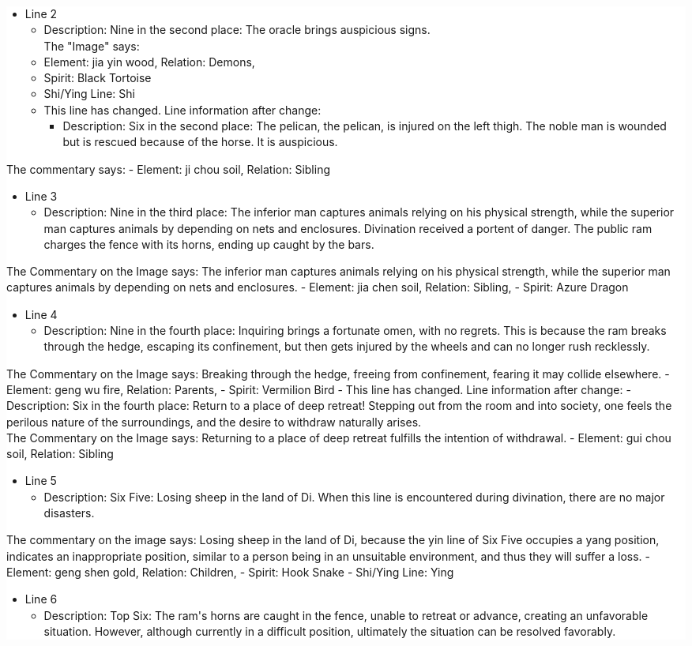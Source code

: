 - Line 2
    - Description: Nine in the second place: The oracle brings auspicious signs.  		
The "Image" says:
    - Element: jia yin wood, Relation: Demons, 
    - Spirit: Black Tortoise
    - Shi/Ying Line: Shi
    - This line has changed. Line information after change:
        - Description: Six in the second place: The pelican, the pelican, is injured on the left thigh. The noble man is wounded but is rescued because of the horse. It is auspicious.		
		
The commentary says:
        - Element: ji chou soil, Relation: Sibling

- Line 3
    - Description: Nine in the third place: The inferior man captures animals relying on his physical strength, while the superior man captures animals by depending on nets and enclosures. Divination received a portent of danger. The public ram charges the fence with its horns, ending up caught by the bars.		
		
The Commentary on the Image says: The inferior man captures animals relying on his physical strength, while the superior man captures animals by depending on nets and enclosures.
    - Element: jia chen soil, Relation: Sibling, 
    - Spirit: Azure Dragon

- Line 4
    - Description: Nine in the fourth place: Inquiring brings a fortunate omen, with no regrets. This is because the ram breaks through the hedge, escaping its confinement, but then gets injured by the wheels and can no longer rush recklessly.		
		
The Commentary on the Image says: Breaking through the hedge, freeing from confinement, fearing it may collide elsewhere.
    - Element: geng wu fire, Relation: Parents, 
    - Spirit: Vermilion Bird
    - This line has changed. Line information after change:
        - Description: Six in the fourth place: Return to a place of deep retreat! Stepping out from the room and into society, one feels the perilous nature of the surroundings, and the desire to withdraw naturally arises.  		
The Commentary on the Image says: Returning to a place of deep retreat fulfills the intention of withdrawal.
        - Element: gui chou soil, Relation: Sibling

- Line 5
    - Description: Six Five: Losing sheep in the land of Di. When this line is encountered during divination, there are no major disasters.		
		
The commentary on the image says: Losing sheep in the land of Di, because the yin line of Six Five occupies a yang position, indicates an inappropriate position, similar to a person being in an unsuitable environment, and thus they will suffer a loss.
    - Element: geng shen gold, Relation: Children, 
    - Spirit: Hook Snake
    - Shi/Ying Line: Ying

- Line 6
    - Description: Top Six: The ram's horns are caught in the fence, unable to retreat or advance, creating an unfavorable situation. However, although currently in a difficult position, ultimately the situation can be resolved favorably.		
		